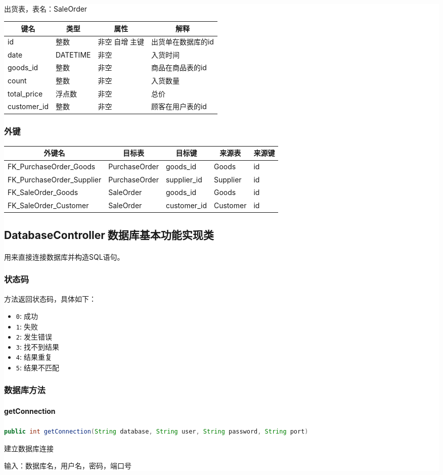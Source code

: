 出货表，表名：SaleOrder

| 键名          | 类型       | 属性       | 解释         |
|-------------|----------|----------|------------|
| id          | 整数       | 非空 自增 主键 | 出货单在数据库的id |
| date        | DATETIME | 非空       | 入货时间       |
| goods_id    | 整数       | 非空       | 商品在商品表的id  |
| count       | 整数       | 非空       | 入货数量       |
| total_price | 浮点数      | 非空       | 总价         |
| customer_id | 整数       | 非空       | 顾客在用户表的id  |

### 外键

| 外键名                       | 目标表           | 目标键         | 来源表      | 来源键 |
|---------------------------|---------------|-------------|----------|-----|
| FK_PurchaseOrder_Goods    | PurchaseOrder | goods_id    | Goods    | id  |
| FK_PurchaseOrder_Supplier | PurchaseOrder | supplier_id | Supplier | id  |
| FK_SaleOrder_Goods        | SaleOrder     | goods_id    | Goods    | id  |
| FK_SaleOrder_Customer     | SaleOrder     | customer_id | Customer | id  |

## DatabaseController 数据库基本功能实现类

用来直接连接数据库并构造SQL语句。

### 状态码

方法返回状态码，具体如下：

* `0`: 成功
* `1`: 失败
* `2`: 发生错误
* `3`: 找不到结果
* `4`: 结果重复
* `5`: 结果不匹配

### 数据库方法

#### getConnection

``` Java
public int getConnection(String database, String user, String password, String port)
```

建立数据库连接

输入：数据库名，用户名，密码，端口号
